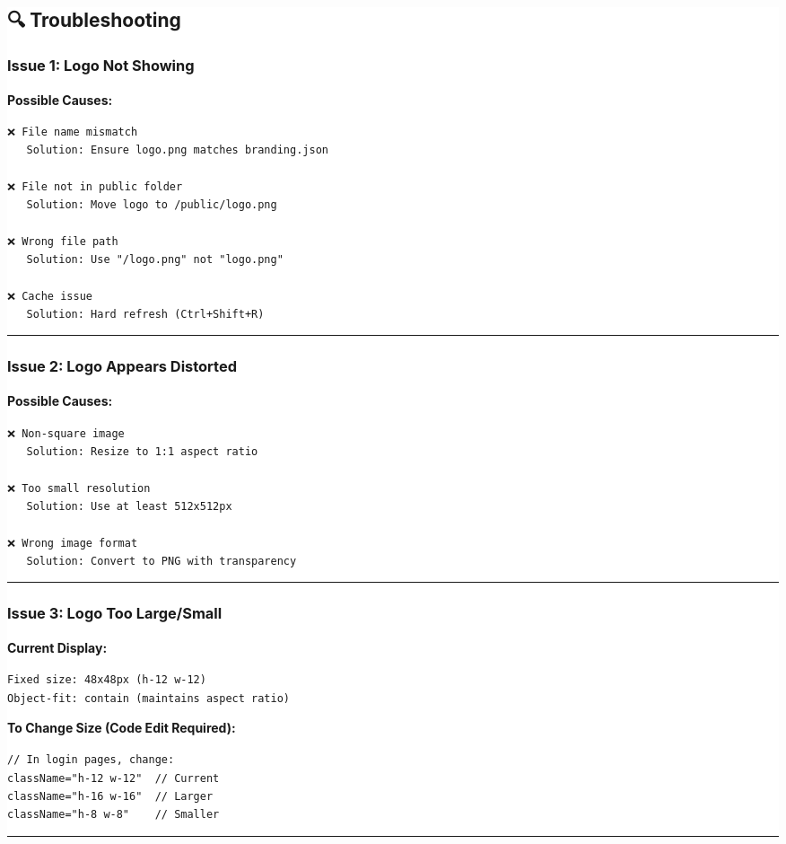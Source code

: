 
## 🔍 **Troubleshooting**

### **Issue 1: Logo Not Showing**

**Possible Causes:**
```
❌ File name mismatch
   Solution: Ensure logo.png matches branding.json

❌ File not in public folder
   Solution: Move logo to /public/logo.png

❌ Wrong file path
   Solution: Use "/logo.png" not "logo.png"

❌ Cache issue
   Solution: Hard refresh (Ctrl+Shift+R)
```

---

### **Issue 2: Logo Appears Distorted**

**Possible Causes:**
```
❌ Non-square image
   Solution: Resize to 1:1 aspect ratio

❌ Too small resolution
   Solution: Use at least 512x512px

❌ Wrong image format
   Solution: Convert to PNG with transparency
```

---

### **Issue 3: Logo Too Large/Small**

**Current Display:**
```
Fixed size: 48x48px (h-12 w-12)
Object-fit: contain (maintains aspect ratio)
```

**To Change Size (Code Edit Required):**
```tsx
// In login pages, change:
className="h-12 w-12"  // Current
className="h-16 w-16"  // Larger
className="h-8 w-8"    // Smaller
```

---